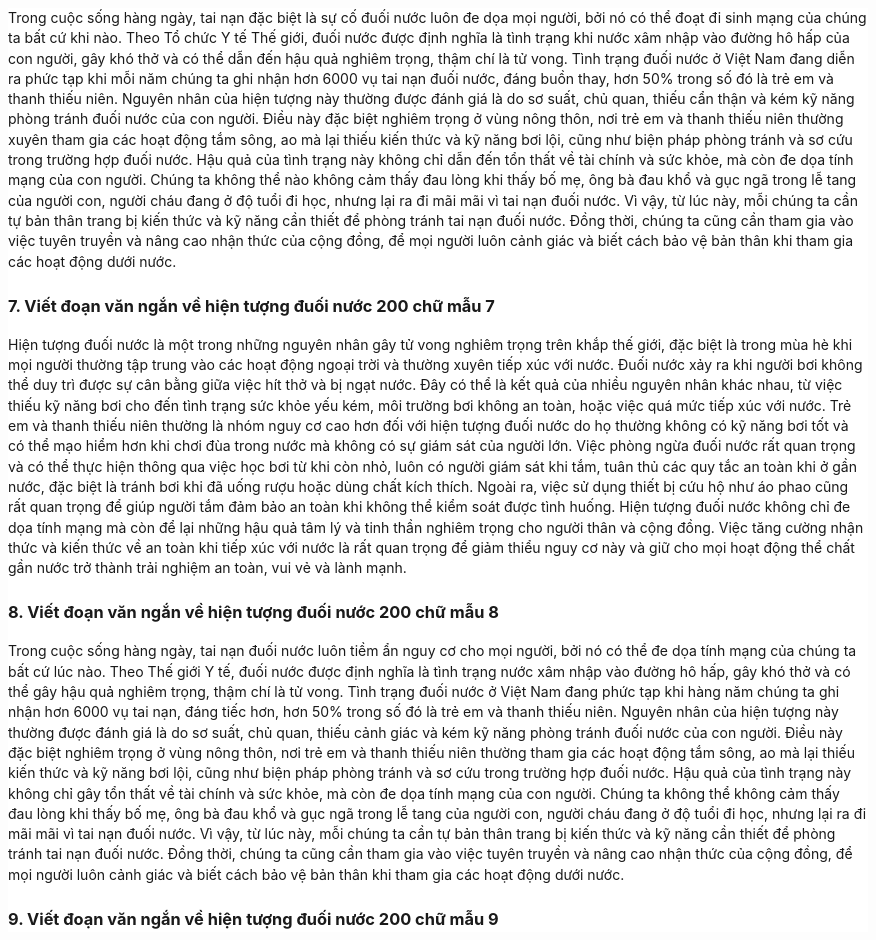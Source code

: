 Trong cuộc sống hàng ngày, tai nạn đặc biệt là sự cố đuối nước luôn đe dọa mọi người, bởi nó có thể đoạt đi sinh mạng của chúng ta bất cứ khi nào. Theo Tổ chức Y tế Thế giới, đuối nước được định nghĩa là tình trạng khi nước xâm nhập vào đường hô hấp của con người, gây khó thở và có thể dẫn đến hậu quả nghiêm trọng, thậm chí là tử vong. Tình trạng đuối nước ở Việt Nam đang diễn ra phức tạp khi mỗi năm chúng ta ghi nhận hơn 6000 vụ tai nạn đuối nước, đáng buồn thay, hơn 50% trong số đó là trẻ em và thanh thiếu niên. Nguyên nhân của hiện tượng này thường được đánh giá là do sơ suất, chủ quan, thiếu cẩn thận và kém kỹ năng phòng tránh đuối nước của con người. Điều này đặc biệt nghiêm trọng ở vùng nông thôn, nơi trẻ em và thanh thiếu niên thường xuyên tham gia các hoạt động tắm sông, ao mà lại thiếu kiến thức và kỹ năng bơi lội, cũng như biện pháp phòng tránh và sơ cứu trong trường hợp đuối nước. Hậu quả của tình trạng này không chỉ dẫn đến tổn thất về tài chính và sức khỏe, mà còn đe dọa tính mạng của con người. Chúng ta không thể nào không cảm thấy đau lòng khi thấy bố mẹ, ông bà đau khổ và gục ngã trong lễ tang của người con, người cháu đang ở độ tuổi đi học, nhưng lại ra đi mãi mãi vì tai nạn đuối nước. Vì vậy, từ lúc này, mỗi chúng ta cần tự bản thân trang bị kiến thức và kỹ năng cần thiết để phòng tránh tai nạn đuối nước. Đồng thời, chúng ta cũng cần tham gia vào việc tuyên truyền và nâng cao nhận thức của cộng đồng, để mọi người luôn cảnh giác và biết cách bảo vệ bản thân khi tham gia các hoạt động dưới nước.
### 7\. Viết đoạn văn ngắn về hiện tượng đuối nước 200 chữ mẫu 7
Hiện tượng đuối nước là một trong những nguyên nhân gây tử vong nghiêm trọng trên khắp thế giới, đặc biệt là trong mùa hè khi mọi người thường tập trung vào các hoạt động ngoại trời và thường xuyên tiếp xúc với nước. Đuối nước xảy ra khi người bơi không thể duy trì được sự cân bằng giữa việc hít thở và bị ngạt nước. Đây có thể là kết quả của nhiều nguyên nhân khác nhau, từ việc thiếu kỹ năng bơi cho đến tình trạng sức khỏe yếu kém, môi trường bơi không an toàn, hoặc việc quá mức tiếp xúc với nước. Trẻ em và thanh thiếu niên thường là nhóm nguy cơ cao hơn đối với hiện tượng đuối nước do họ thường không có kỹ năng bơi tốt và có thể mạo hiểm hơn khi chơi đùa trong nước mà không có sự giám sát của người lớn. Việc phòng ngừa đuối nước rất quan trọng và có thể thực hiện thông qua việc học bơi từ khi còn nhỏ, luôn có người giám sát khi tắm, tuân thủ các quy tắc an toàn khi ở gần nước, đặc biệt là tránh bơi khi đã uống rượu hoặc dùng chất kích thích. Ngoài ra, việc sử dụng thiết bị cứu hộ như áo phao cũng rất quan trọng để giúp người tắm đảm bảo an toàn khi không thể kiểm soát được tình huống. Hiện tượng đuối nước không chỉ đe dọa tính mạng mà còn để lại những hậu quả tâm lý và tinh thần nghiêm trọng cho người thân và cộng đồng. Việc tăng cường nhận thức và kiến thức về an toàn khi tiếp xúc với nước là rất quan trọng để giảm thiểu nguy cơ này và giữ cho mọi hoạt động thể chất gần nước trở thành trải nghiệm an toàn, vui vẻ và lành mạnh.
### 8\. Viết đoạn văn ngắn về hiện tượng đuối nước 200 chữ mẫu 8
Trong cuộc sống hàng ngày, tai nạn đuối nước luôn tiềm ẩn nguy cơ cho mọi người, bởi nó có thể đe dọa tính mạng của chúng ta bất cứ lúc nào. Theo Thế giới Y tế, đuối nước được định nghĩa là tình trạng nước xâm nhập vào đường hô hấp, gây khó thở và có thể gây hậu quả nghiêm trọng, thậm chí là tử vong. Tình trạng đuối nước ở Việt Nam đang phức tạp khi hàng năm chúng ta ghi nhận hơn 6000 vụ tai nạn, đáng tiếc hơn, hơn 50% trong số đó là trẻ em và thanh thiếu niên. Nguyên nhân của hiện tượng này thường được đánh giá là do sơ suất, chủ quan, thiếu cảnh giác và kém kỹ năng phòng tránh đuối nước của con người. Điều này đặc biệt nghiêm trọng ở vùng nông thôn, nơi trẻ em và thanh thiếu niên thường tham gia các hoạt động tắm sông, ao mà lại thiếu kiến thức và kỹ năng bơi lội, cũng như biện pháp phòng tránh và sơ cứu trong trường hợp đuối nước. Hậu quả của tình trạng này không chỉ gây tổn thất về tài chính và sức khỏe, mà còn đe dọa tính mạng của con người. Chúng ta không thể không cảm thấy đau lòng khi thấy bố mẹ, ông bà đau khổ và gục ngã trong lễ tang của người con, người cháu đang ở độ tuổi đi học, nhưng lại ra đi mãi mãi vì tai nạn đuối nước. Vì vậy, từ lúc này, mỗi chúng ta cần tự bản thân trang bị kiến thức và kỹ năng cần thiết để phòng tránh tai nạn đuối nước. Đồng thời, chúng ta cũng cần tham gia vào việc tuyên truyền và nâng cao nhận thức của cộng đồng, để mọi người luôn cảnh giác và biết cách bảo vệ bản thân khi tham gia các hoạt động dưới nước.
### 9\. Viết đoạn văn ngắn về hiện tượng đuối nước 200 chữ mẫu 9